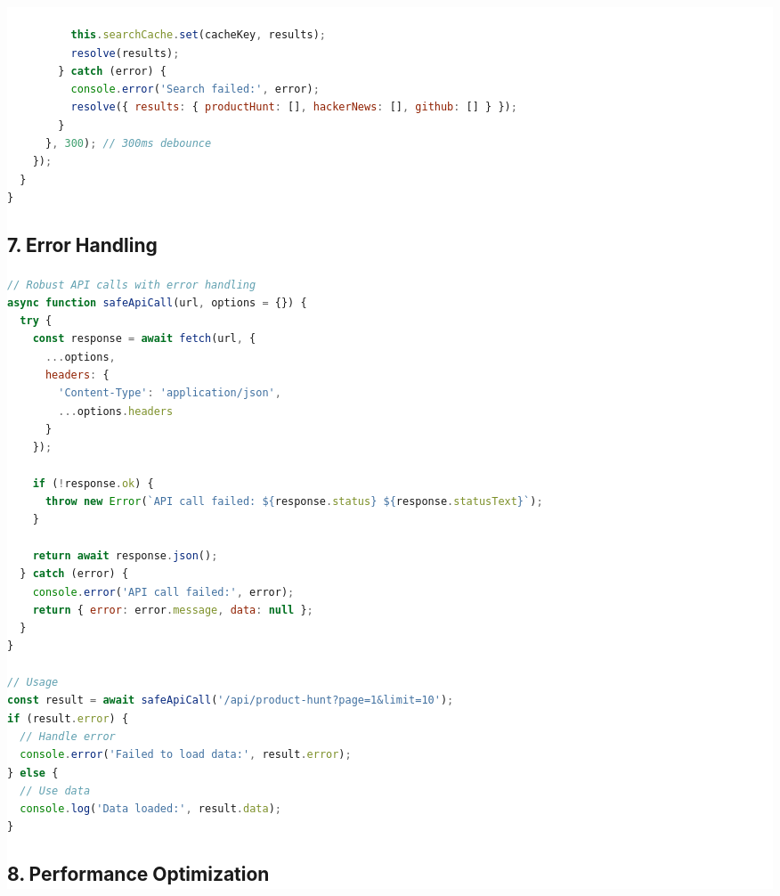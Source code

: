 ```javascript
          
          this.searchCache.set(cacheKey, results);
          resolve(results);
        } catch (error) {
          console.error('Search failed:', error);
          resolve({ results: { productHunt: [], hackerNews: [], github: [] } });
        }
      }, 300); // 300ms debounce
    });
  }
}
```

## 7. Error Handling

```javascript
// Robust API calls with error handling
async function safeApiCall(url, options = {}) {
  try {
    const response = await fetch(url, {
      ...options,
      headers: {
        'Content-Type': 'application/json',
        ...options.headers
      }
    });
    
    if (!response.ok) {
      throw new Error(`API call failed: ${response.status} ${response.statusText}`);
    }
    
    return await response.json();
  } catch (error) {
    console.error('API call failed:', error);
    return { error: error.message, data: null };
  }
}

// Usage
const result = await safeApiCall('/api/product-hunt?page=1&limit=10');
if (result.error) {
  // Handle error
  console.error('Failed to load data:', result.error);
} else {
  // Use data
  console.log('Data loaded:', result.data);
}
```

## 8. Performance Optimization
